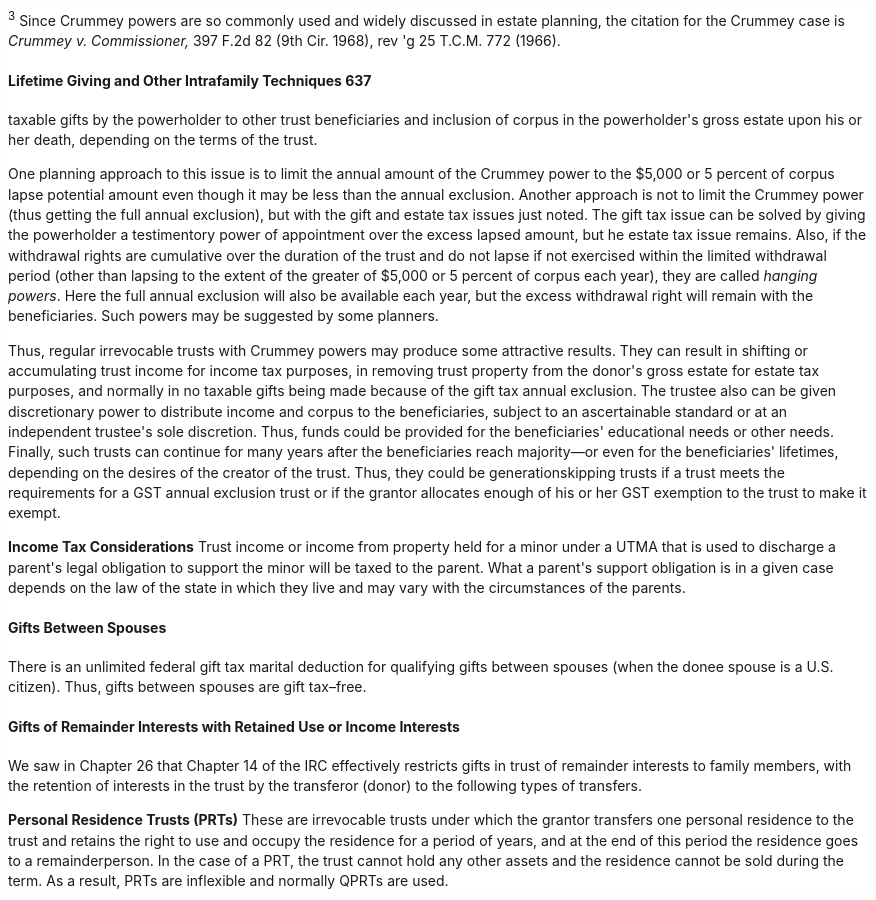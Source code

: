 <sup>3</sup> Since Crummey powers are so commonly used and widely discussed in estate planning, the citation for the Crummey case is *Crummey v. Commissioner,* 397 F.2d 82 (9th Cir. 1968), rev 'g 25 T.C.M. 772 (1966).

#### **Lifetime Giving and Other Intrafamily Techniques 637**

taxable gifts by the powerholder to other trust beneficiaries and inclusion of corpus in the powerholder's gross estate upon his or her death, depending on the terms of the trust.

One planning approach to this issue is to limit the annual amount of the Crummey power to the \$5,000 or 5 percent of corpus lapse potential amount even though it may be less than the annual exclusion. Another approach is not to limit the Crummey power (thus getting the full annual exclusion), but with the gift and estate tax issues just noted. The gift tax issue can be solved by giving the powerholder a testimentory power of appointment over the excess lapsed amount, but he estate tax issue remains. Also, if the withdrawal rights are cumulative over the duration of the trust and do not lapse if not exercised within the limited withdrawal period (other than lapsing to the extent of the greater of \$5,000 or 5 percent of corpus each year), they are called *hanging powers*. Here the full annual exclusion will also be available each year, but the excess withdrawal right will remain with the beneficiaries. Such powers may be suggested by some planners.

Thus, regular irrevocable trusts with Crummey powers may produce some attractive results. They can result in shifting or accumulating trust income for income tax purposes, in removing trust property from the donor's gross estate for estate tax purposes, and normally in no taxable gifts being made because of the gift tax annual exclusion. The trustee also can be given discretionary power to distribute income and corpus to the beneficiaries, subject to an ascertainable standard or at an independent trustee's sole discretion. Thus, funds could be provided for the beneficiaries' educational needs or other needs. Finally, such trusts can continue for many years after the beneficiaries reach majority—or even for the beneficiaries' lifetimes, depending on the desires of the creator of the trust. Thus, they could be generationskipping trusts if a trust meets the requirements for a GST annual exclusion trust or if the grantor allocates enough of his or her GST exemption to the trust to make it exempt.

**Income Tax Considerations** Trust income or income from property held for a minor under a UTMA that is used to discharge a parent's legal obligation to support the minor will be taxed to the parent. What a parent's support obligation is in a given case depends on the law of the state in which they live and may vary with the circumstances of the parents.

#### **Gifts Between Spouses**

There is an unlimited federal gift tax marital deduction for qualifying gifts between spouses (when the donee spouse is a U.S. citizen). Thus, gifts between spouses are gift tax–free.

#### **Gifts of Remainder Interests with Retained Use or Income Interests**

We saw in Chapter 26 that Chapter 14 of the IRC effectively restricts gifts in trust of remainder interests to family members, with the retention of interests in the trust by the transferor (donor) to the following types of transfers.

**Personal Residence Trusts (PRTs)** These are irrevocable trusts under which the grantor transfers one personal residence to the trust and retains the right to use and occupy the residence for a period of years, and at the end of this period the residence goes to a remainderperson. In the case of a PRT, the trust cannot hold any other assets and the residence cannot be sold during the term. As a result, PRTs are inflexible and normally QPRTs are used.
